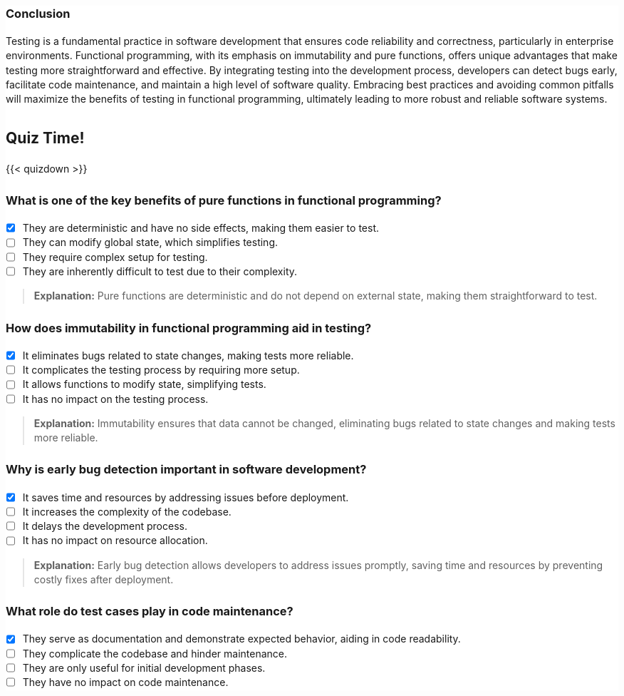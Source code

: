 ### Conclusion

Testing is a fundamental practice in software development that ensures code reliability and correctness, particularly in enterprise environments. Functional programming, with its emphasis on immutability and pure functions, offers unique advantages that make testing more straightforward and effective. By integrating testing into the development process, developers can detect bugs early, facilitate code maintenance, and maintain a high level of software quality. Embracing best practices and avoiding common pitfalls will maximize the benefits of testing in functional programming, ultimately leading to more robust and reliable software systems.

## Quiz Time!

{{< quizdown >}}

### What is one of the key benefits of pure functions in functional programming?

- [x] They are deterministic and have no side effects, making them easier to test.
- [ ] They can modify global state, which simplifies testing.
- [ ] They require complex setup for testing.
- [ ] They are inherently difficult to test due to their complexity.

> **Explanation:** Pure functions are deterministic and do not depend on external state, making them straightforward to test.

### How does immutability in functional programming aid in testing?

- [x] It eliminates bugs related to state changes, making tests more reliable.
- [ ] It complicates the testing process by requiring more setup.
- [ ] It allows functions to modify state, simplifying tests.
- [ ] It has no impact on the testing process.

> **Explanation:** Immutability ensures that data cannot be changed, eliminating bugs related to state changes and making tests more reliable.

### Why is early bug detection important in software development?

- [x] It saves time and resources by addressing issues before deployment.
- [ ] It increases the complexity of the codebase.
- [ ] It delays the development process.
- [ ] It has no impact on resource allocation.

> **Explanation:** Early bug detection allows developers to address issues promptly, saving time and resources by preventing costly fixes after deployment.

### What role do test cases play in code maintenance?

- [x] They serve as documentation and demonstrate expected behavior, aiding in code readability.
- [ ] They complicate the codebase and hinder maintenance.
- [ ] They are only useful for initial development phases.
- [ ] They have no impact on code maintenance.
